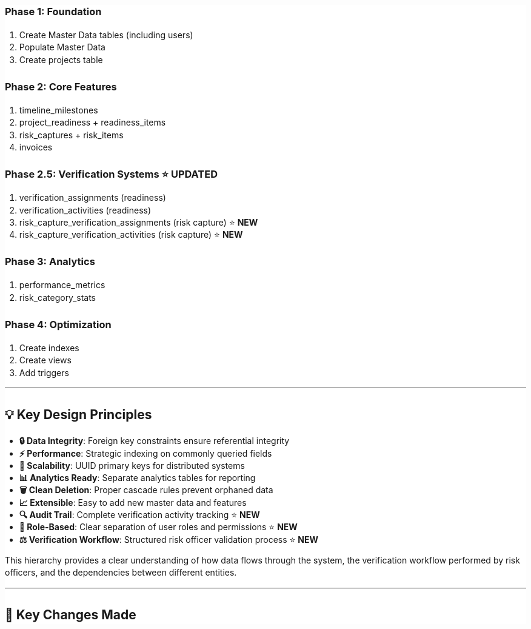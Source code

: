 ### **Phase 1: Foundation**

1. Create Master Data tables (including users)
2. Populate Master Data
3. Create projects table

### **Phase 2: Core Features**

1. timeline_milestones
2. project_readiness + readiness_items
3. risk_captures + risk_items
4. invoices

### **Phase 2.5: Verification Systems** ⭐ **UPDATED**

1. verification_assignments (readiness)
2. verification_activities (readiness)
3. risk_capture_verification_assignments (risk capture) ⭐ **NEW**
4. risk_capture_verification_activities (risk capture) ⭐ **NEW**

### **Phase 3: Analytics**

1. performance_metrics
2. risk_category_stats

### **Phase 4: Optimization**

1. Create indexes
2. Create views
3. Add triggers

---

## 💡 **Key Design Principles**

- **🔒 Data Integrity**: Foreign key constraints ensure referential integrity
- **⚡ Performance**: Strategic indexing on commonly queried fields
- **🔄 Scalability**: UUID primary keys for distributed systems
- **📊 Analytics Ready**: Separate analytics tables for reporting
- **🗑️ Clean Deletion**: Proper cascade rules prevent orphaned data
- **📈 Extensible**: Easy to add new master data and features
- **🔍 Audit Trail**: Complete verification activity tracking ⭐ **NEW**
- **👥 Role-Based**: Clear separation of user roles and permissions ⭐ **NEW**
- **⚖️ Verification Workflow**: Structured risk officer validation process ⭐ **NEW**

This hierarchy provides a clear understanding of how data flows through the system, the verification workflow performed by risk officers, and the dependencies between different entities.

---

## 🎯 **Key Changes Made**
